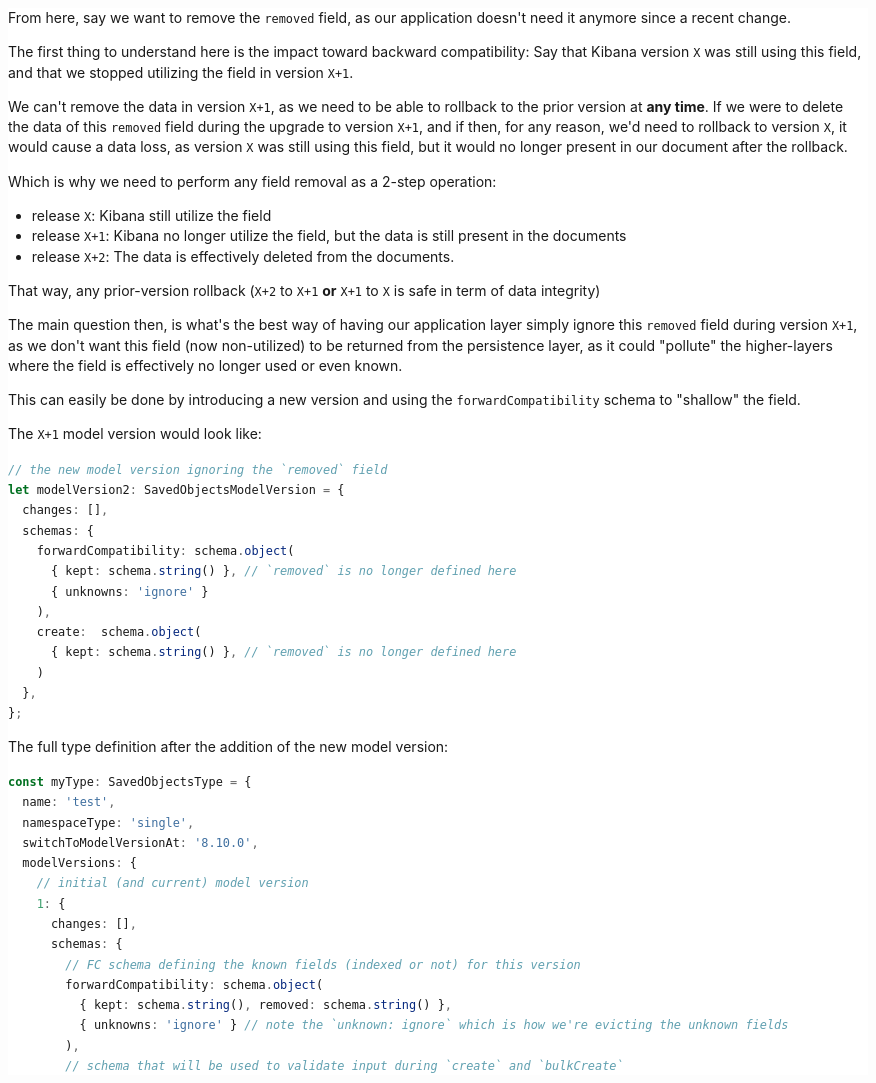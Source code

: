 From here, say we want to remove the `removed` field, as our application doesn't need it anymore since a recent change.

The first thing to understand here is the impact toward backward compatibility:
Say that Kibana version `X` was still using this field, and that we stopped utilizing the field in version `X+1`.

We can't remove the data in version `X+1`, as we need to be able to rollback to the prior version at **any time**.
If we were to delete the data of this `removed` field during the upgrade to version `X+1`, and if then, for any reason,
we'd need to rollback to version `X`,  it would cause a data loss, as version `X` was still using this field, but it would
no longer present in our document after the rollback.

Which is why we need to perform any field removal as a 2-step operation:
- release `X`: Kibana still utilize the field
- release `X+1`: Kibana no longer utilize the field, but the data is still present in the documents
- release `X+2`: The data is effectively deleted from the documents.

That way, any prior-version rollback (`X+2` to `X+1` **or** `X+1` to `X` is safe in term of data integrity)

The main question then, is what's the best way of having our application layer simply ignore this `removed` field during version `X+1`,
as we don't want this field (now non-utilized) to be returned from the persistence layer, as it could "pollute" the higher-layers
where the field is effectively no longer used or even known.

This can easily be done by introducing a new version and using the `forwardCompatibility` schema to "shallow" the field.

The `X+1` model version would look like:

```ts
// the new model version ignoring the `removed` field
let modelVersion2: SavedObjectsModelVersion = {
  changes: [],
  schemas: {
    forwardCompatibility: schema.object(
      { kept: schema.string() }, // `removed` is no longer defined here
      { unknowns: 'ignore' }
    ),
    create:  schema.object(
      { kept: schema.string() }, // `removed` is no longer defined here
    )
  },
};
```

The full type definition after the addition of the new model version:

```ts
const myType: SavedObjectsType = {
  name: 'test',
  namespaceType: 'single',
  switchToModelVersionAt: '8.10.0',
  modelVersions: {
    // initial (and current) model version
    1: {
      changes: [],
      schemas: {
        // FC schema defining the known fields (indexed or not) for this version
        forwardCompatibility: schema.object(
          { kept: schema.string(), removed: schema.string() },
          { unknowns: 'ignore' } // note the `unknown: ignore` which is how we're evicting the unknown fields
        ),
        // schema that will be used to validate input during `create` and `bulkCreate`
```